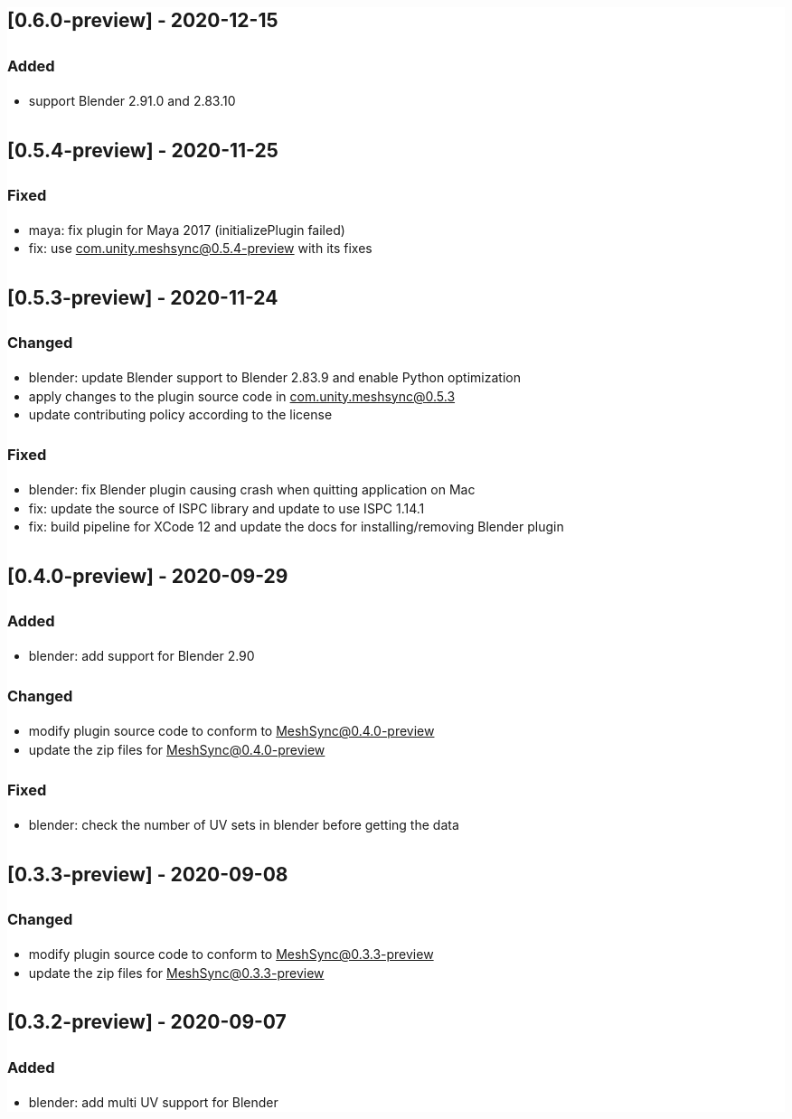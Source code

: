 ## [0.6.0-preview] - 2020-12-15

### Added
* support Blender 2.91.0 and 2.83.10 

## [0.5.4-preview] - 2020-11-25

### Fixed
* maya: fix plugin for Maya 2017 (initializePlugin failed)
* fix: use com.unity.meshsync@0.5.4-preview with its fixes 

## [0.5.3-preview] - 2020-11-24

### Changed
* blender: update Blender support to Blender 2.83.9 and enable Python optimization
* apply changes to the plugin source code in com.unity.meshsync@0.5.3
* update contributing policy according to the license 

### Fixed
* blender: fix Blender plugin causing crash when quitting application on Mac
* fix: update the source of ISPC library and update to use ISPC 1.14.1 
* fix: build pipeline for XCode 12 and update the docs for installing/removing Blender plugin

## [0.4.0-preview] - 2020-09-29

### Added
* blender: add support for Blender 2.90 

### Changed
* modify plugin source code to conform to MeshSync@0.4.0-preview
* update the zip files for MeshSync@0.4.0-preview

### Fixed
* blender: check the number of UV sets in blender before getting the data


## [0.3.3-preview] - 2020-09-08

### Changed
* modify plugin source code to conform to MeshSync@0.3.3-preview
* update the zip files for MeshSync@0.3.3-preview

## [0.3.2-preview] - 2020-09-07

### Added
* blender: add multi UV support for Blender
